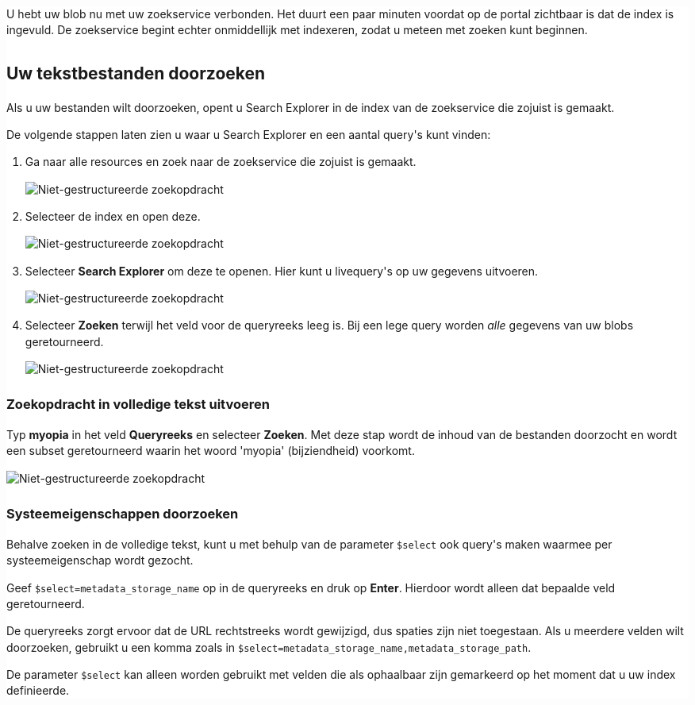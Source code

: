 U hebt uw blob nu met uw zoekservice verbonden. Het duurt een paar minuten voordat op de portal zichtbaar is dat de index is ingevuld. De zoekservice begint echter onmiddellijk met indexeren, zodat u meteen met zoeken kunt beginnen.

## <a name="search-your-text-files"></a>Uw tekstbestanden doorzoeken

Als u uw bestanden wilt doorzoeken, opent u Search Explorer in de index van de zoekservice die zojuist is gemaakt.

De volgende stappen laten zien u waar u Search Explorer en een aantal query's kunt vinden:

1. Ga naar alle resources en zoek naar de zoekservice die zojuist is gemaakt.

   ![Niet-gestructureerde zoekopdracht](media/storage-unstructured-search/exampleurl.png)

2. Selecteer de index en open deze.

   ![Niet-gestructureerde zoekopdracht](media/storage-unstructured-search/overview.png)

3. Selecteer **Search Explorer** om deze te openen. Hier kunt u livequery's op uw gegevens uitvoeren.

   ![Niet-gestructureerde zoekopdracht](media/storage-unstructured-search/indexespane.png)

4. Selecteer **Zoeken** terwijl het veld voor de queryreeks leeg is. Bij een lege query worden *alle* gegevens van uw blobs geretourneerd.

   ![Niet-gestructureerde zoekopdracht](media/storage-unstructured-search/emptySearch.png)

### <a name="perform-a-full-text-search"></a>Zoekopdracht in volledige tekst uitvoeren

Typ **myopia** in het veld **Queryreeks** en selecteer **Zoeken**. Met deze stap wordt de inhoud van de bestanden doorzocht en wordt een subset geretourneerd waarin het woord 'myopia' (bijziendheid) voorkomt.

  ![Niet-gestructureerde zoekopdracht](media/storage-unstructured-search/secondMyopia.png)

### <a name="perform-a-system-properties-search"></a>Systeemeigenschappen doorzoeken

Behalve zoeken in de volledige tekst, kunt u met behulp van de parameter `$select` ook query's maken waarmee per systeemeigenschap wordt gezocht.

Geef `$select=metadata_storage_name` op in de queryreeks en druk op **Enter**. Hierdoor wordt alleen dat bepaalde veld geretourneerd.

De queryreeks zorgt ervoor dat de URL rechtstreeks wordt gewijzigd, dus spaties zijn niet toegestaan. Als u meerdere velden wilt doorzoeken, gebruikt u een komma zoals in `$select=metadata_storage_name,metadata_storage_path`.

De parameter `$select` kan alleen worden gebruikt met velden die als ophaalbaar zijn gemarkeerd op het moment dat u uw index definieerde.
